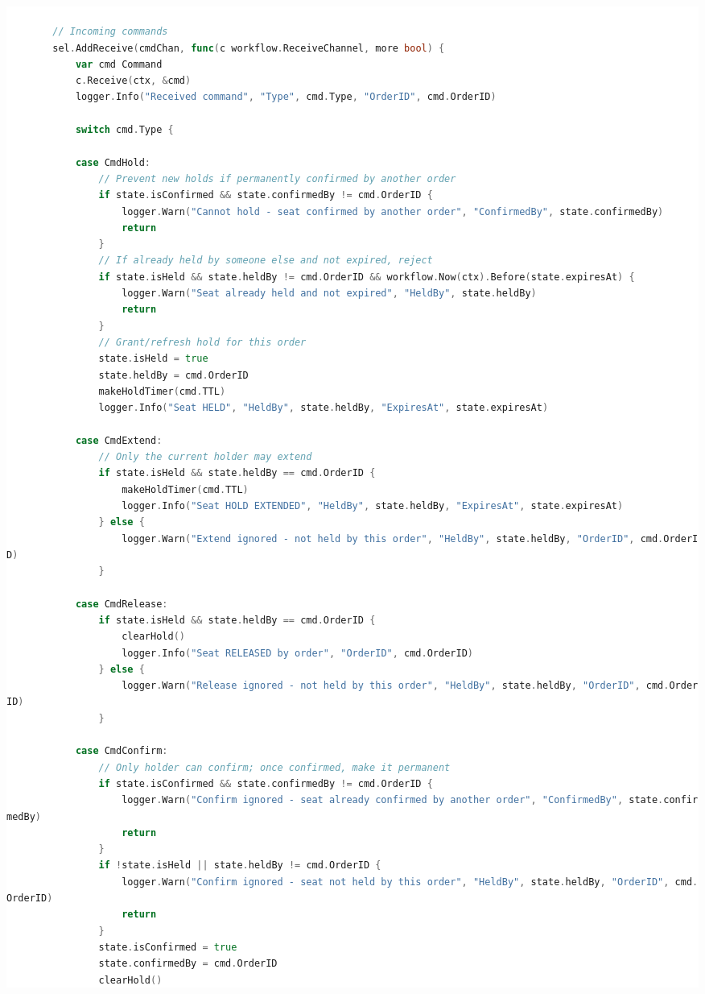 ```go

		// Incoming commands
		sel.AddReceive(cmdChan, func(c workflow.ReceiveChannel, more bool) {
			var cmd Command
			c.Receive(ctx, &cmd)
			logger.Info("Received command", "Type", cmd.Type, "OrderID", cmd.OrderID)

			switch cmd.Type {

			case CmdHold:
				// Prevent new holds if permanently confirmed by another order
				if state.isConfirmed && state.confirmedBy != cmd.OrderID {
					logger.Warn("Cannot hold - seat confirmed by another order", "ConfirmedBy", state.confirmedBy)
					return
				}
				// If already held by someone else and not expired, reject
				if state.isHeld && state.heldBy != cmd.OrderID && workflow.Now(ctx).Before(state.expiresAt) {
					logger.Warn("Seat already held and not expired", "HeldBy", state.heldBy)
					return
				}
				// Grant/refresh hold for this order
				state.isHeld = true
				state.heldBy = cmd.OrderID
				makeHoldTimer(cmd.TTL)
				logger.Info("Seat HELD", "HeldBy", state.heldBy, "ExpiresAt", state.expiresAt)

			case CmdExtend:
				// Only the current holder may extend
				if state.isHeld && state.heldBy == cmd.OrderID {
					makeHoldTimer(cmd.TTL)
					logger.Info("Seat HOLD EXTENDED", "HeldBy", state.heldBy, "ExpiresAt", state.expiresAt)
				} else {
					logger.Warn("Extend ignored - not held by this order", "HeldBy", state.heldBy, "OrderID", cmd.OrderID)
				}

			case CmdRelease:
				if state.isHeld && state.heldBy == cmd.OrderID {
					clearHold()
					logger.Info("Seat RELEASED by order", "OrderID", cmd.OrderID)
				} else {
					logger.Warn("Release ignored - not held by this order", "HeldBy", state.heldBy, "OrderID", cmd.OrderID)
				}

			case CmdConfirm:
				// Only holder can confirm; once confirmed, make it permanent
				if state.isConfirmed && state.confirmedBy != cmd.OrderID {
					logger.Warn("Confirm ignored - seat already confirmed by another order", "ConfirmedBy", state.confirmedBy)
					return
				}
				if !state.isHeld || state.heldBy != cmd.OrderID {
					logger.Warn("Confirm ignored - seat not held by this order", "HeldBy", state.heldBy, "OrderID", cmd.OrderID)
					return
				}
				state.isConfirmed = true
				state.confirmedBy = cmd.OrderID
				clearHold()
```